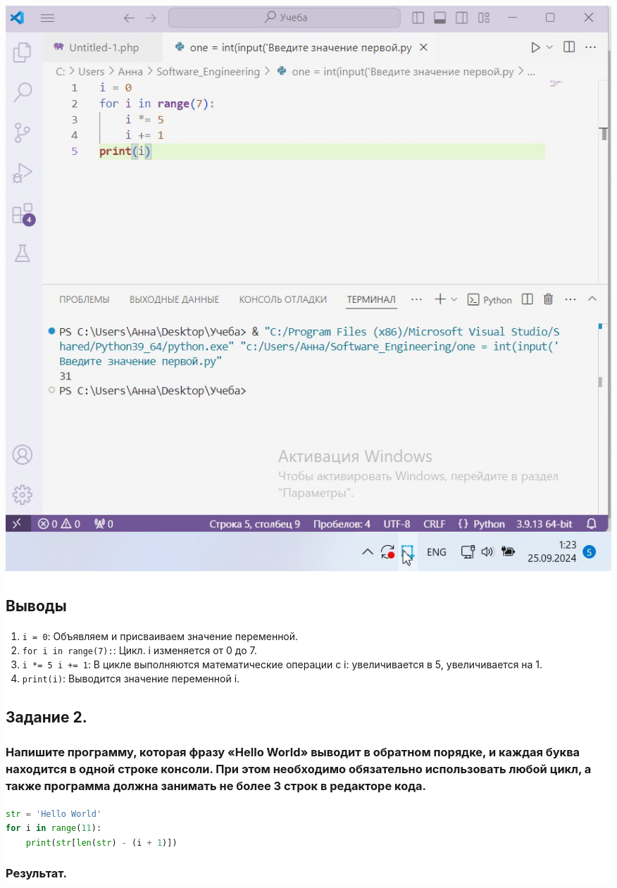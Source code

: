 ![Задание1с](https://github.com/Ann-kurbatova/main/blob/Tema3/pic/s1.jpg)
## Выводы
1. `i = 0`:   Объявляем и присваиваем значение переменной.
2. `for i in range(7):`: Цикл. i изменяется от 0 до 7.
3. `i *= 5
    i += 1`: В цикле выполняются математические операции с i: увеличивается в 5, увеличивается на 1.
4. `print(i)`: Выводится значение переменной i.

## Задание 2.
### Напишите программу, которая фразу «Hello World» выводит в обратном порядке, и каждая буква находится в одной строке консоли. При этом необходимо обязательно использовать любой цикл, а также программа должна занимать не более 3 строк в редакторе кода.
```python
str = 'Hello World'
for i in range(11):
    print(str[len(str) - (i + 1)])
```
### Результат.